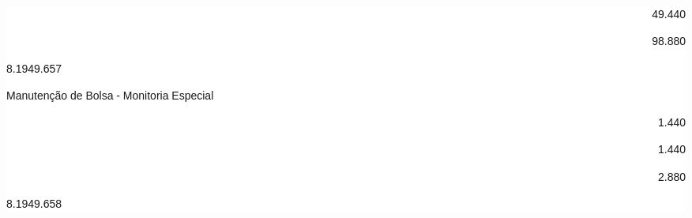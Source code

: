   <p class=MsoNormal align=right style='text-align:right'><span
  style='font-family:Arial'>49.440 </span><span style='font-family:Arial;
  mso-fareast-font-family:"Arial Unicode MS"'><o:p></o:p></span></p>
  </td>
  <td width=69 nowrap style='width:51.5pt;border-top:none;border-left:none;
  border-bottom:solid windowtext .5pt;border-right:solid windowtext .5pt;
  padding:.75pt .75pt 0cm .75pt;height:8.5pt'>
  <p class=MsoNormal align=right style='text-align:right'><span
  style='font-family:Arial'>98.880 </span><span style='font-family:Arial;
  mso-fareast-font-family:"Arial Unicode MS"'><o:p></o:p></span></p>
  </td>
  <![if !supportMisalignedRows]>
  <td style='height:8.5pt;border:none' width=0 height=11></td>
  <![endif]>
 </tr>
 <tr style='height:8.5pt'>
  <td width=69 nowrap style='width:51.55pt;border:solid windowtext .5pt;
  border-top:none;padding:.75pt .75pt 0cm .75pt;height:8.5pt'>
  <p class=MsoNormal><span style='font-family:Arial'>8.1949.657</span><span
  style='font-family:Arial;mso-fareast-font-family:"Arial Unicode MS"'><o:p></o:p></span></p>
  </td>
  <td width=331 nowrap style='width:248.3pt;border-top:none;border-left:none;
  border-bottom:solid windowtext .5pt;border-right:solid windowtext .5pt;
  padding:.75pt .75pt 0cm .75pt;height:8.5pt'>
  <p class=MsoNormal><span style='font-family:Arial'>Manutenção de Bolsa -
  Monitoria Especial</span><span style='font-family:Arial;mso-fareast-font-family:
  "Arial Unicode MS"'><o:p></o:p></span></p>
  </td>
  <td width=69 nowrap style='width:51.5pt;border-top:none;border-left:none;
  border-bottom:solid windowtext .5pt;border-right:solid windowtext .5pt;
  padding:.75pt .75pt 0cm .75pt;height:8.5pt'>
  <p class=MsoNormal align=right style='text-align:right'><span
  style='font-family:Arial'>1.440 </span><span style='font-family:Arial;
  mso-fareast-font-family:"Arial Unicode MS"'><o:p></o:p></span></p>
  </td>
  <td width=69 nowrap style='width:51.5pt;border-top:none;border-left:none;
  border-bottom:solid windowtext .5pt;border-right:solid windowtext .5pt;
  padding:.75pt .75pt 0cm .75pt;height:8.5pt'>
  <p class=MsoNormal align=right style='text-align:right'><span
  style='font-family:Arial'>1.440 </span><span style='font-family:Arial;
  mso-fareast-font-family:"Arial Unicode MS"'><o:p></o:p></span></p>
  </td>
  <td width=69 nowrap style='width:51.5pt;border-top:none;border-left:none;
  border-bottom:solid windowtext .5pt;border-right:solid windowtext .5pt;
  padding:.75pt .75pt 0cm .75pt;height:8.5pt'>
  <p class=MsoNormal align=right style='text-align:right'><span
  style='font-family:Arial'>2.880 </span><span style='font-family:Arial;
  mso-fareast-font-family:"Arial Unicode MS"'><o:p></o:p></span></p>
  </td>
  <![if !supportMisalignedRows]>
  <td style='height:8.5pt;border:none' width=0 height=11></td>
  <![endif]>
 </tr>
 <tr style='height:8.5pt'>
  <td width=69 nowrap style='width:51.55pt;border:solid windowtext .5pt;
  border-top:none;mso-border-top-alt:solid windowtext .5pt;padding:.75pt .75pt 0cm .75pt;
  height:8.5pt'>
  <p class=MsoNormal><span style='font-family:Arial'>8.1949.658</span><span
  style='font-family:Arial;mso-fareast-font-family:"Arial Unicode MS"'><o:p></o:p></span></p>
  </td>
  <td width=331 nowrap style='width:248.3pt;border-top:none;border-left:none;
  border-bottom:solid windowtext .5pt;border-right:solid windowtext .5pt;
  mso-border-top-alt:solid windowtext .5pt;padding:.75pt .75pt 0cm .75pt;
  height:8.5pt'>